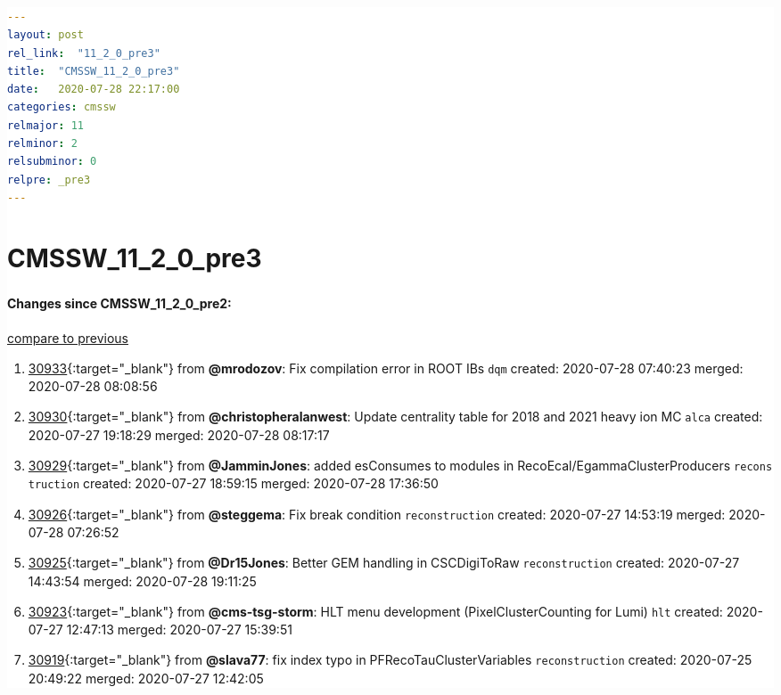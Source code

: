 ```yaml
---
layout: post
rel_link:  "11_2_0_pre3"
title:  "CMSSW_11_2_0_pre3"
date:   2020-07-28 22:17:00
categories: cmssw
relmajor: 11
relminor: 2
relsubminor: 0
relpre: _pre3
---
```


# CMSSW_11_2_0_pre3
#### Changes since CMSSW_11_2_0_pre2:
[compare to previous](https://github.com/cms-sw/cmssw/compare/CMSSW_11_2_0_pre2...CMSSW_11_2_0_pre3)



1. [30933](http://github.com/cms-sw/cmssw/pull/30933){:target="_blank"}  from **@mrodozov**: Fix compilation error in ROOT IBs `dqm`  created: 2020-07-28 07:40:23 merged: 2020-07-28 08:08:56



2. [30930](http://github.com/cms-sw/cmssw/pull/30930){:target="_blank"}  from **@christopheralanwest**: Update centrality table for 2018 and 2021 heavy ion MC `alca`  created: 2020-07-27 19:18:29 merged: 2020-07-28 08:17:17



3. [30929](http://github.com/cms-sw/cmssw/pull/30929){:target="_blank"}  from **@JamminJones**: added esConsumes to modules in RecoEcal/EgammaClusterProducers `reconstruction`  created: 2020-07-27 18:59:15 merged: 2020-07-28 17:36:50



4. [30926](http://github.com/cms-sw/cmssw/pull/30926){:target="_blank"}  from **@steggema**: Fix break condition `reconstruction`  created: 2020-07-27 14:53:19 merged: 2020-07-28 07:26:52



5. [30925](http://github.com/cms-sw/cmssw/pull/30925){:target="_blank"}  from **@Dr15Jones**: Better GEM handling in CSCDigiToRaw `reconstruction`  created: 2020-07-27 14:43:54 merged: 2020-07-28 19:11:25



6. [30923](http://github.com/cms-sw/cmssw/pull/30923){:target="_blank"}  from **@cms-tsg-storm**: HLT menu development (PixelClusterCounting for Lumi) `hlt`  created: 2020-07-27 12:47:13 merged: 2020-07-27 15:39:51



7. [30919](http://github.com/cms-sw/cmssw/pull/30919){:target="_blank"}  from **@slava77**: fix index typo in PFRecoTauClusterVariables `reconstruction`  created: 2020-07-25 20:49:22 merged: 2020-07-27 12:42:05
